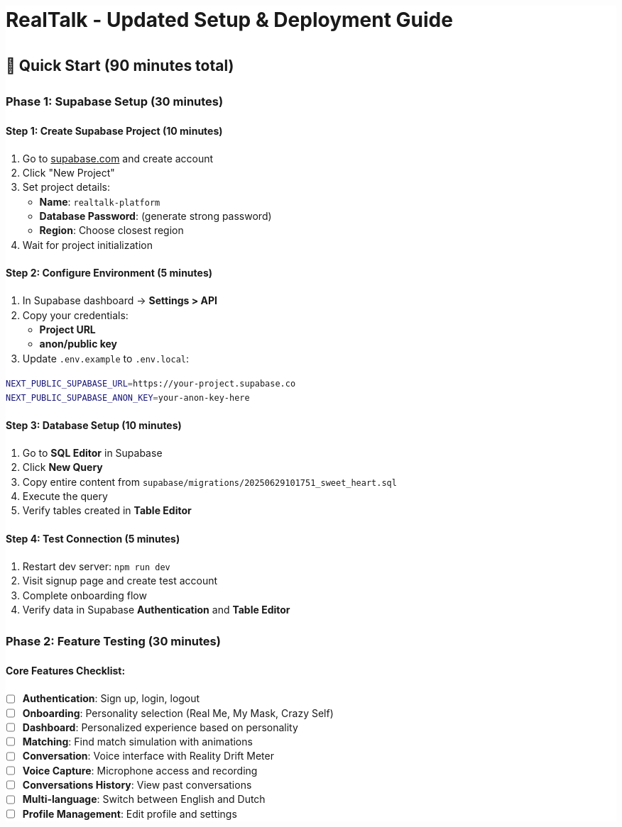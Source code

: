 # RealTalk - Updated Setup & Deployment Guide

## 🚀 Quick Start (90 minutes total)

### Phase 1: Supabase Setup (30 minutes)

#### Step 1: Create Supabase Project (10 minutes)
1. Go to [supabase.com](https://supabase.com) and create account
2. Click "New Project"
3. Set project details:
   - **Name**: `realtalk-platform`
   - **Database Password**: (generate strong password)
   - **Region**: Choose closest region
4. Wait for project initialization

#### Step 2: Configure Environment (5 minutes)
1. In Supabase dashboard → **Settings > API**
2. Copy your credentials:
   - **Project URL**
   - **anon/public key**
3. Update `.env.example` to `.env.local`:
```bash
NEXT_PUBLIC_SUPABASE_URL=https://your-project.supabase.co
NEXT_PUBLIC_SUPABASE_ANON_KEY=your-anon-key-here
```

#### Step 3: Database Setup (10 minutes)
1. Go to **SQL Editor** in Supabase
2. Click **New Query**
3. Copy entire content from `supabase/migrations/20250629101751_sweet_heart.sql`
4. Execute the query
5. Verify tables created in **Table Editor**

#### Step 4: Test Connection (5 minutes)
1. Restart dev server: `npm run dev`
2. Visit signup page and create test account
3. Complete onboarding flow
4. Verify data in Supabase **Authentication** and **Table Editor**

### Phase 2: Feature Testing (30 minutes)

#### Core Features Checklist:
- [ ] **Authentication**: Sign up, login, logout
- [ ] **Onboarding**: Personality selection (Real Me, My Mask, Crazy Self)
- [ ] **Dashboard**: Personalized experience based on personality
- [ ] **Matching**: Find match simulation with animations
- [ ] **Conversation**: Voice interface with Reality Drift Meter
- [ ] **Voice Capture**: Microphone access and recording
- [ ] **Conversations History**: View past conversations
- [ ] **Multi-language**: Switch between English and Dutch
- [ ] **Profile Management**: Edit profile and settings

